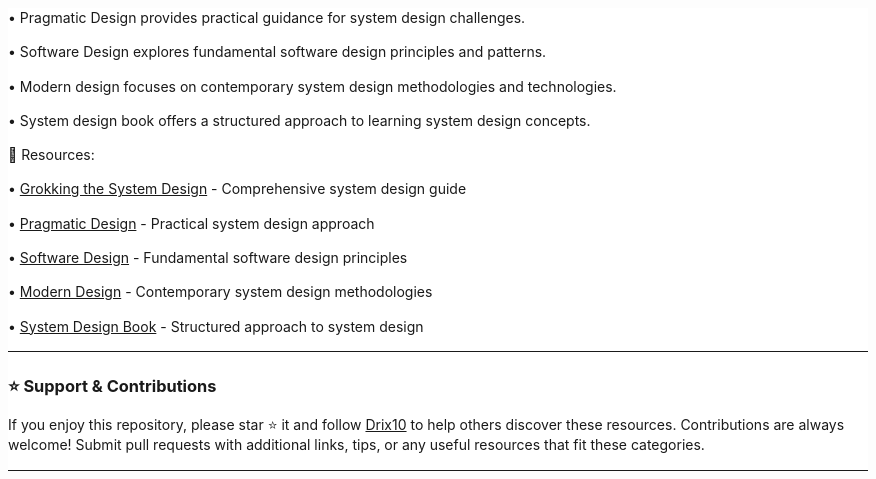 
• Pragmatic Design provides practical guidance for system design challenges.


• Software Design explores fundamental software design principles and patterns.


• Modern design focuses on contemporary system design methodologies and technologies.


• System design book offers a structured approach to learning system design concepts.



🔗 Resources:

• [Grokking the System Design](https://bit.ly/3Mnh6UR) - Comprehensive system design guide

• [Pragmatic Design](https://bit.ly/3vFNPid) - Practical system design approach

• [Software Design](https://bit.ly/3Cevc6p) - Fundamental software design principles

• [Modern Design](https://bit.ly/3OQKX8B) - Contemporary system design methodologies

• [System Design Book](https://bit.ly/3P3eqMN) - Structured approach to system design


---

### ⭐️ Support & Contributions

If you enjoy this repository, please star ⭐️ it and follow [Drix10](https://github.com/Drix10) to help others discover these resources. Contributions are always welcome! Submit pull requests with additional links, tips, or any useful resources that fit these categories.

---